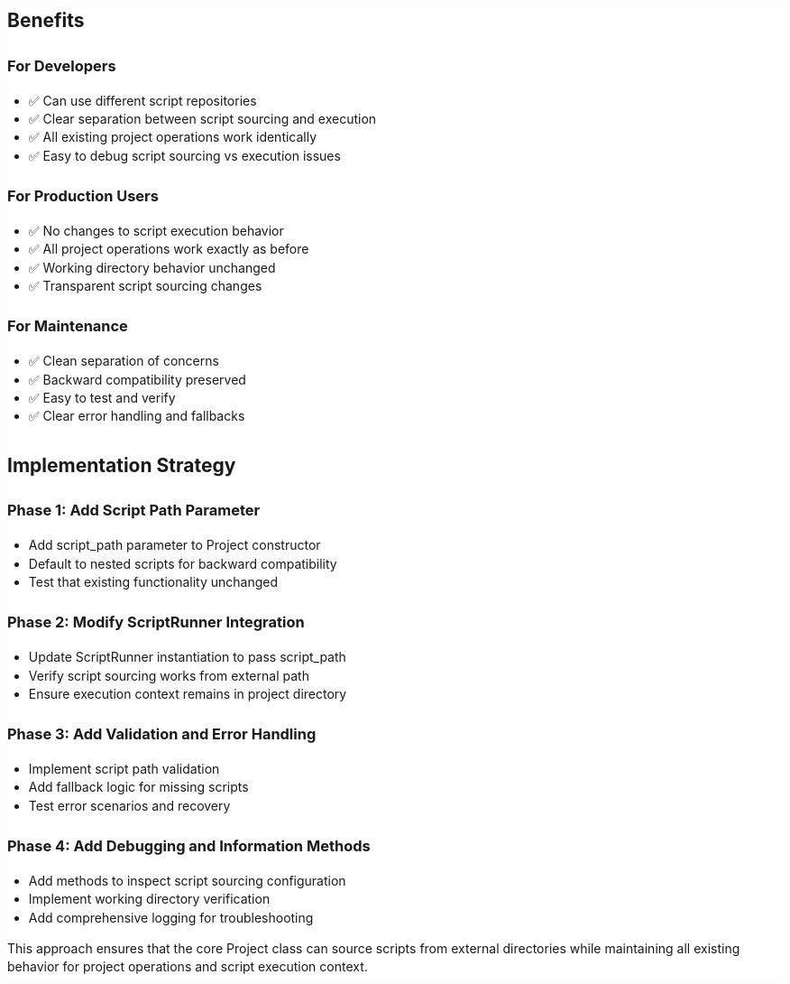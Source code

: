 ## Benefits

### For Developers
- ✅ Can use different script repositories
- ✅ Clear separation between script sourcing and execution
- ✅ All existing project operations work identically
- ✅ Easy to debug script sourcing vs execution issues

### For Production Users
- ✅ No changes to script execution behavior
- ✅ All project operations work exactly as before
- ✅ Working directory behavior unchanged
- ✅ Transparent script sourcing changes

### For Maintenance
- ✅ Clean separation of concerns
- ✅ Backward compatibility preserved
- ✅ Easy to test and verify
- ✅ Clear error handling and fallbacks

## Implementation Strategy

### Phase 1: Add Script Path Parameter
- Add script_path parameter to Project constructor
- Default to nested scripts for backward compatibility
- Test that existing functionality unchanged

### Phase 2: Modify ScriptRunner Integration
- Update ScriptRunner instantiation to pass script_path
- Verify script sourcing works from external path
- Ensure execution context remains in project directory

### Phase 3: Add Validation and Error Handling
- Implement script path validation
- Add fallback logic for missing scripts
- Test error scenarios and recovery

### Phase 4: Add Debugging and Information Methods
- Add methods to inspect script sourcing configuration
- Implement working directory verification
- Add comprehensive logging for troubleshooting

This approach ensures that the core Project class can source scripts from external directories while maintaining all existing behavior for project operations and script execution context.